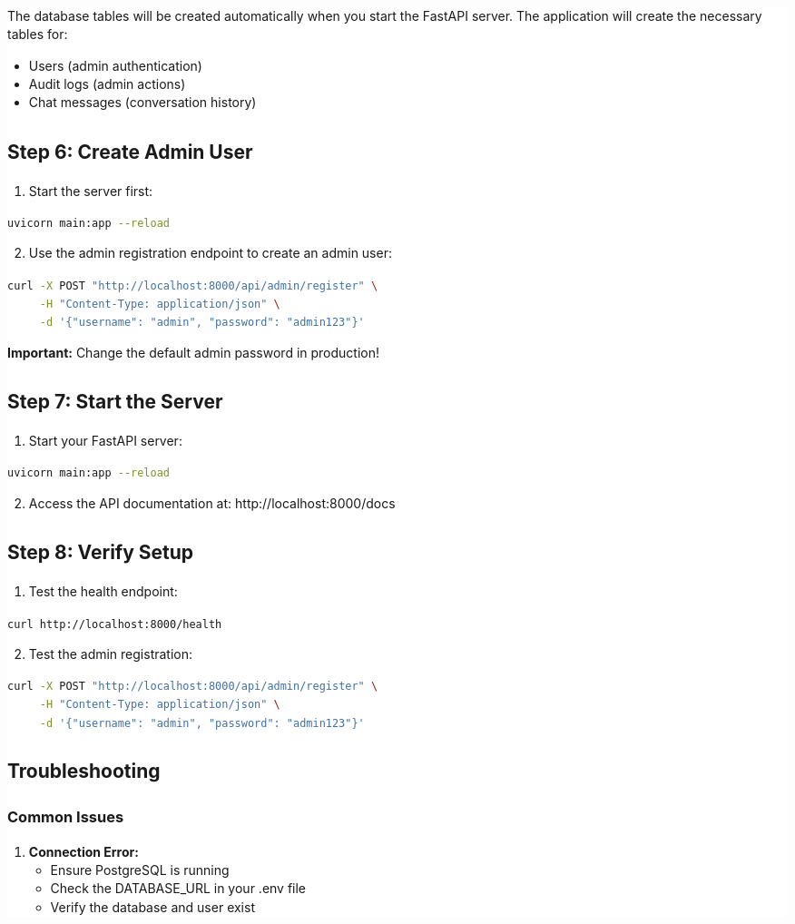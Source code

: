 The database tables will be created automatically when you start the FastAPI server. The application will create the necessary tables for:
- Users (admin authentication)
- Audit logs (admin actions)
- Chat messages (conversation history)

## Step 6: Create Admin User

1. Start the server first:
```bash
uvicorn main:app --reload
```

2. Use the admin registration endpoint to create an admin user:
```bash
curl -X POST "http://localhost:8000/api/admin/register" \
     -H "Content-Type: application/json" \
     -d '{"username": "admin", "password": "admin123"}'
```

**Important:** Change the default admin password in production!

## Step 7: Start the Server

1. Start your FastAPI server:
```bash
uvicorn main:app --reload
```

2. Access the API documentation at: http://localhost:8000/docs

## Step 8: Verify Setup

1. Test the health endpoint:
```bash
curl http://localhost:8000/health
```

2. Test the admin registration:
```bash
curl -X POST "http://localhost:8000/api/admin/register" \
     -H "Content-Type: application/json" \
     -d '{"username": "admin", "password": "admin123"}'
```

## Troubleshooting

### Common Issues

1. **Connection Error:**
   - Ensure PostgreSQL is running
   - Check the DATABASE_URL in your .env file
   - Verify the database and user exist
